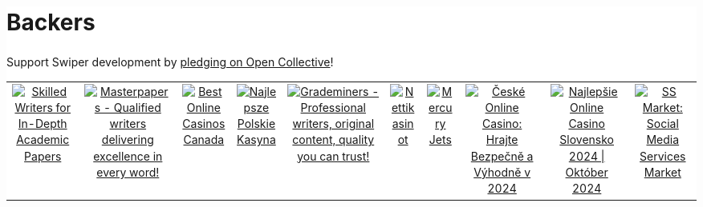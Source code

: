 # Backers

Support Swiper development by [pledging on Open Collective](http://opencollective.com/swiper)!


<table>
  <tr>
    <td align="center" valign="middle">
      <a href="https://royalwriter.co.uk/" target="_blank">
        <img src="https://swiperjs.com/images/sponsors/royal-writer.png" alt="Skilled Writers for In-Depth Academic Papers" width="160">
      </a>
    </td>
    <td align="center" valign="middle">
      <a href="https://www.masterpapers.com/" target="_blank">
        <img src="https://swiperjs.com/images/sponsors/masterpapers.png" alt="Masterpapers - Qualified writers delivering excellence in every word!" width="160">
      </a>
    </td>
    <td align="center" valign="middle">
      <a href="https://casinosfest.com/" target="_blank">
        <img src="https://swiperjs.com/images/sponsors/casinosfest.png" alt="Best Online Casinos Canada" width="160">
      </a>
    </td>
    <td align="center" valign="middle">
      <a href="https://plkasynaonline.com/" target="_blank">
        <img src="https://swiperjs.com/images/sponsors/plkasynaonline.png" alt="Najlepsze Polskie Kasyna" width="160">
      </a>
    </td>
    <td align="center" valign="middle">
      <a href="https://grademiners.com/" target="_blank">
        <img src="https://swiperjs.com/images/sponsors/grademiners.png" alt="Grademiners - Professional writers, original content, quality you can trust!" width="160">
      </a>
    </td>
    <td align="center" valign="middle">
      <a href="https://www.nettikasinot.org/" target="_blank">
        <img src="https://swiperjs.com/images/sponsors/nettikasinot-org.png" alt="Nettikasinot" width="160">
      </a>
    </td>
    <td align="center" valign="middle">
      <a href="https://www.mercuryjets.com/" target="_blank">
        <img src="https://swiperjs.com/images/sponsors/private-flight.png" alt="Mercury Jets" width="160">
      </a>
    </td>
    <td align="center" valign="middle">
      <a href="https://nejlepsiceskacasina.com/" target="_blank">
        <img src="https://swiperjs.com/images/sponsors/nejlepsiceskacasinacom.png" alt="České Online Casino: Hrajte Bezpečně a Výhodně v 2024" width="160">
      </a>
    </td>
    <td align="center" valign="middle">
      <a href="https://slovenskeonlinecasino.com/" target="_blank">
        <img src="https://swiperjs.com/images/sponsors/slovenskeonlinecasinocom.png" alt="Najlepšie Online Casino Slovensko 2024 | Október 2024" width="160">
      </a>
    </td>
    <td align="center" valign="middle">
      <a href="https://ssmarket.net/" target="_blank">
        <img src="https://swiperjs.com/images/sponsors/ss-market.png" alt="SS Market: Social Media Services Market" width="160">
      </a>
    </td>